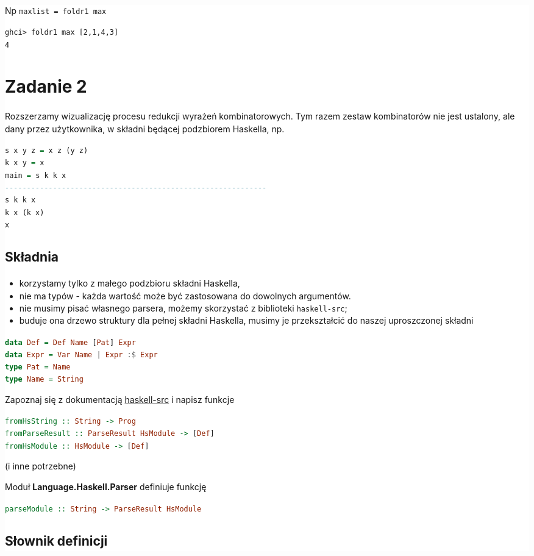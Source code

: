Np `maxlist = foldr1 max`

```
ghci> foldr1 max [2,1,4,3]
4
```

# Zadanie 2

Rozszerzamy wizualizację procesu redukcji wyrażeń kombinatorowych.
Tym razem zestaw kombinatorów nie jest ustalony, ale dany przez użytkownika,
w składni będącej podzbiorem Haskella, np.


``` haskell
s x y z = x z (y z)
k x y = x
main = s k k x
------------------------------------------------------------
s k k x
k x (k x)
x
```

## Składnia

- korzystamy tylko z małego podzbioru składni Haskella,
- nie ma typów - każda wartość może być zastosowana do dowolnych argumentów.
- nie musimy pisać własnego parsera, możemy skorzystać z biblioteki `haskell-src`;
- buduje ona drzewo struktury dla pełnej składni Haskella, musimy je przekształcić do naszej uproszczonej składni

``` haskell
data Def = Def Name [Pat] Expr
data Expr = Var Name | Expr :$ Expr
type Pat = Name
type Name = String
```

Zapoznaj się z dokumentacją [haskell-src](https://hackage.haskell.org/package/haskell-src) i napisz funkcje

``` haskell
fromHsString :: String -> Prog
fromParseResult :: ParseResult HsModule -> [Def]
fromHsModule :: HsModule -> [Def]
```
(i inne potrzebne)

Moduł **Language.Haskell.Parser** definiuje funkcję

``` haskell
parseModule :: String -> ParseResult HsModule
```
## Słownik definicji
